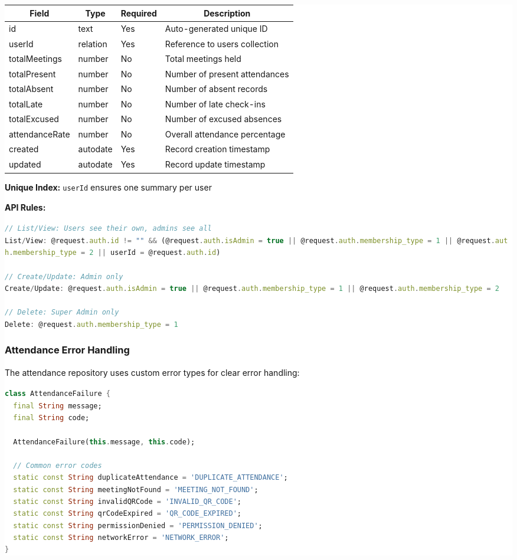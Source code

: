 | Field          | Type     | Required | Description                   |
| -------------- | -------- | -------- | ----------------------------- |
| id             | text     | Yes      | Auto-generated unique ID      |
| userId         | relation | Yes      | Reference to users collection |
| totalMeetings  | number   | No       | Total meetings held           |
| totalPresent   | number   | No       | Number of present attendances |
| totalAbsent    | number   | No       | Number of absent records      |
| totalLate      | number   | No       | Number of late check-ins      |
| totalExcused   | number   | No       | Number of excused absences    |
| attendanceRate | number   | No       | Overall attendance percentage |
| created        | autodate | Yes      | Record creation timestamp     |
| updated        | autodate | Yes      | Record update timestamp       |

**Unique Index:** `userId` ensures one summary per user

**API Rules:**

```javascript
// List/View: Users see their own, admins see all
List/View: @request.auth.id != "" && (@request.auth.isAdmin = true || @request.auth.membership_type = 1 || @request.auth.membership_type = 2 || userId = @request.auth.id)

// Create/Update: Admin only
Create/Update: @request.auth.isAdmin = true || @request.auth.membership_type = 1 || @request.auth.membership_type = 2

// Delete: Super Admin only
Delete: @request.auth.membership_type = 1
```

### Attendance Error Handling

The attendance repository uses custom error types for clear error handling:

```dart
class AttendanceFailure {
  final String message;
  final String code;

  AttendanceFailure(this.message, this.code);

  // Common error codes
  static const String duplicateAttendance = 'DUPLICATE_ATTENDANCE';
  static const String meetingNotFound = 'MEETING_NOT_FOUND';
  static const String invalidQRCode = 'INVALID_QR_CODE';
  static const String qrCodeExpired = 'QR_CODE_EXPIRED';
  static const String permissionDenied = 'PERMISSION_DENIED';
  static const String networkError = 'NETWORK_ERROR';
}
```
